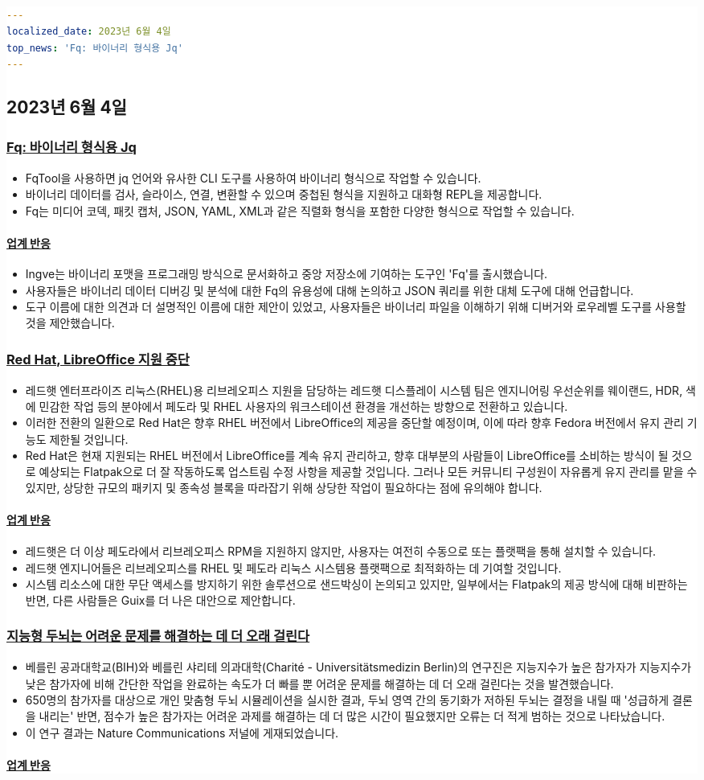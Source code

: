 ```yaml
---
localized_date: 2023년 6월 4일
top_news: 'Fq: 바이너리 형식용 Jq'
---
```




## 2023년 6월 4일

### [Fq: 바이너리 형식용 Jq](https://github.com/wader/fq)

- FqTool을 사용하면 jq 언어와 유사한 CLI 도구를 사용하여 바이너리 형식으로 작업할 수 있습니다.
- 바이너리 데이터를 검사, 슬라이스, 연결, 변환할 수 있으며 중첩된 형식을 지원하고 대화형 REPL을 제공합니다.
- Fq는 미디어 코덱, 패킷 캡처, JSON, YAML, XML과 같은 직렬화 형식을 포함한 다양한 형식으로 작업할 수 있습니다.

#### [업계 반응](http://news.ycombinator.com/item?id=36175000)

- Ingve는 바이너리 포맷을 프로그래밍 방식으로 문서화하고 중앙 저장소에 기여하는 도구인 'Fq'를 출시했습니다.
- 사용자들은 바이너리 데이터 디버깅 및 분석에 대한 Fq의 유용성에 대해 논의하고 JSON 쿼리를 위한 대체 도구에 대해 언급합니다.
- 도구 이름에 대한 의견과 더 설명적인 이름에 대한 제안이 있었고, 사용자들은 바이너리 파일을 이해하기 위해 디버거와 로우레벨 도구를 사용할 것을 제안했습니다.

### [Red Hat, LibreOffice 지원 중단](https://lwn.net/ml/fedora-devel/20230601183054.12057.45907@mailman01.iad2.fedoraproject.org/)

- 레드햇 엔터프라이즈 리눅스(RHEL)용 리브레오피스 지원을 담당하는 레드햇 디스플레이 시스템 팀은 엔지니어링 우선순위를 웨이랜드, HDR, 색에 민감한 작업 등의 분야에서 페도라 및 RHEL 사용자의 워크스테이션 환경을 개선하는 방향으로 전환하고 있습니다.
- 이러한 전환의 일환으로 Red Hat은 향후 RHEL 버전에서 LibreOffice의 제공을 중단할 예정이며, 이에 따라 향후 Fedora 버전에서 유지 관리 기능도 제한될 것입니다.
- Red Hat은 현재 지원되는 RHEL 버전에서 LibreOffice를 계속 유지 관리하고, 향후 대부분의 사람들이 LibreOffice를 소비하는 방식이 될 것으로 예상되는 Flatpak으로 더 잘 작동하도록 업스트림 수정 사항을 제공할 것입니다. 그러나 모든 커뮤니티 구성원이 자유롭게 유지 관리를 맡을 수 있지만, 상당한 규모의 패키지 및 종속성 블록을 따라잡기 위해 상당한 작업이 필요하다는 점에 유의해야 합니다.

#### [업계 반응](http://news.ycombinator.com/item?id=36174801)

- 레드햇은 더 이상 페도라에서 리브레오피스 RPM을 지원하지 않지만, 사용자는 여전히 수동으로 또는 플랫팩을 통해 설치할 수 있습니다.
- 레드햇 엔지니어들은 리브레오피스를 RHEL 및 페도라 리눅스 시스템용 플랫팩으로 최적화하는 데 기여할 것입니다.
- 시스템 리소스에 대한 무단 액세스를 방지하기 위한 솔루션으로 샌드박싱이 논의되고 있지만, 일부에서는 Flatpak의 제공 방식에 대해 비판하는 반면, 다른 사람들은 Guix를 더 나은 대안으로 제안합니다.

### [지능형 두뇌는 어려운 문제를 해결하는 데 더 오래 걸린다](https://www.bihealth.org/en/notices/intelligent-brains-take-longer-to-solve-difficult-problems)

- 베를린 공과대학교(BIH)와 베를린 샤리테 의과대학(Charité - Universitätsmedizin Berlin)의 연구진은 지능지수가 높은 참가자가 지능지수가 낮은 참가자에 비해 간단한 작업을 완료하는 속도가 더 빠를 뿐 어려운 문제를 해결하는 데 더 오래 걸린다는 것을 발견했습니다.
- 650명의 참가자를 대상으로 개인 맞춤형 두뇌 시뮬레이션을 실시한 결과, 두뇌 영역 간의 동기화가 저하된 두뇌는 결정을 내릴 때 '성급하게 결론을 내리는' 반면, 점수가 높은 참가자는 어려운 과제를 해결하는 데 더 많은 시간이 필요했지만 오류는 더 적게 범하는 것으로 나타났습니다.
- 이 연구 결과는 Nature Communications 저널에 게재되었습니다.

#### [업계 반응](http://news.ycombinator.com/item?id=36172461)
